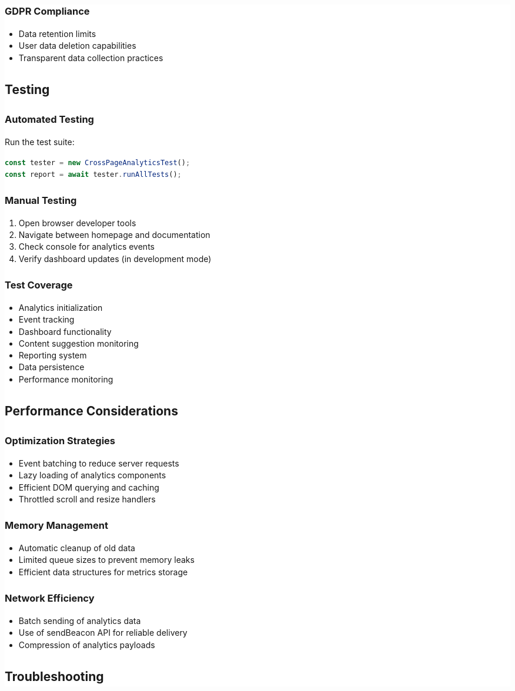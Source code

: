 ### GDPR Compliance
- Data retention limits
- User data deletion capabilities
- Transparent data collection practices

## Testing

### Automated Testing
Run the test suite:
```javascript
const tester = new CrossPageAnalyticsTest();
const report = await tester.runAllTests();
```

### Manual Testing
1. Open browser developer tools
2. Navigate between homepage and documentation
3. Check console for analytics events
4. Verify dashboard updates (in development mode)

### Test Coverage
- Analytics initialization
- Event tracking
- Dashboard functionality
- Content suggestion monitoring
- Reporting system
- Data persistence
- Performance monitoring

## Performance Considerations

### Optimization Strategies
- Event batching to reduce server requests
- Lazy loading of analytics components
- Efficient DOM querying and caching
- Throttled scroll and resize handlers

### Memory Management
- Automatic cleanup of old data
- Limited queue sizes to prevent memory leaks
- Efficient data structures for metrics storage

### Network Efficiency
- Batch sending of analytics data
- Use of sendBeacon API for reliable delivery
- Compression of analytics payloads

## Troubleshooting
